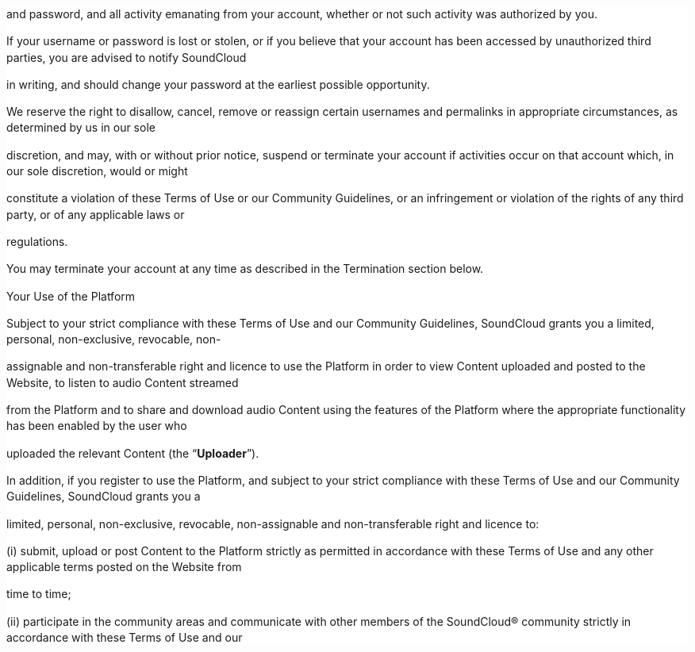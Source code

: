 
and password, and all activity emanating from your account, whether or not such activity was authorized by you.


If your username or password is lost or stolen, or if you believe that your account has been accessed by unauthorized third parties, you are advised to notify SoundCloud


in writing, and should change your password at the earliest possible opportunity.


We reserve the right to disallow, cancel, remove or reassign certain usernames and permalinks in appropriate circumstances, as determined by us in our sole


discretion, and may, with or without prior notice, suspend or terminate your account if activities occur on that account which, in our sole discretion, would or might


constitute a violation of these Terms of Use or our Community Guidelines, or an infringement or violation of the rights of any third party, or of any applicable laws or


regulations.



You may terminate your account at any time as described in the Termination section below.


Your Use of the Platform


Subject to your strict compliance with these Terms of Use and our Community Guidelines, SoundCloud grants you a limited, personal, non-exclusive, revocable, non-


assignable and non-transferable right and licence to use the Platform in order to view Content uploaded and posted to the Website, to listen to audio Content streamed


from the Platform and to share and download audio Content using the features of the Platform where the appropriate functionality has been enabled by the user who


uploaded the relevant Content (the “**Uploader**”).


In addition, if you register to use the Platform, and subject to your strict compliance with these Terms of Use and our Community Guidelines, SoundCloud grants you a


limited, personal, non-exclusive, revocable, non-assignable and non-transferable right and licence to:


(i) submit, upload or post Content to the Platform strictly as permitted in accordance with these Terms of Use and any other applicable terms posted on the Website from


time to time;


(ii) participate in the community areas and communicate with other members of the SoundCloud® community strictly in accordance with these Terms of Use and our

